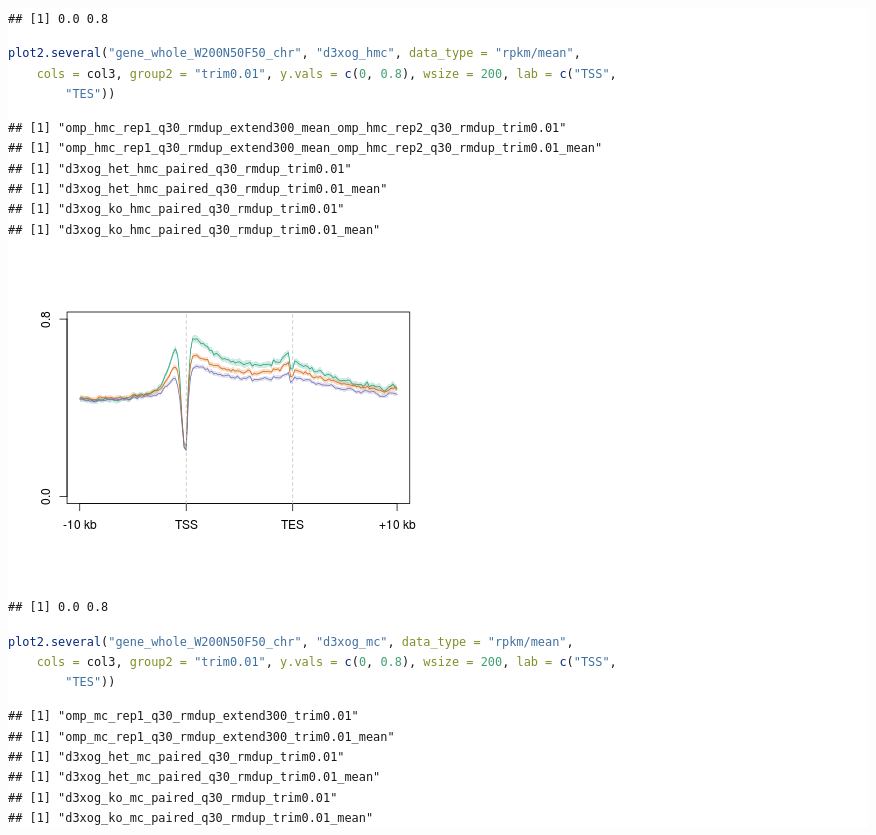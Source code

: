 ```
## [1] 0.0 0.8
```



```r
plot2.several("gene_whole_W200N50F50_chr", "d3xog_hmc", data_type = "rpkm/mean", 
    cols = col3, group2 = "trim0.01", y.vals = c(0, 0.8), wsize = 200, lab = c("TSS", 
        "TES"))
```

```
## [1] "omp_hmc_rep1_q30_rmdup_extend300_mean_omp_hmc_rep2_q30_rmdup_trim0.01"
## [1] "omp_hmc_rep1_q30_rmdup_extend300_mean_omp_hmc_rep2_q30_rmdup_trim0.01_mean"
## [1] "d3xog_het_hmc_paired_q30_rmdup_trim0.01"
## [1] "d3xog_het_hmc_paired_q30_rmdup_trim0.01_mean"
## [1] "d3xog_ko_hmc_paired_q30_rmdup_trim0.01"
## [1] "d3xog_ko_hmc_paired_q30_rmdup_trim0.01_mean"
```

![plot of chunk gene_whole_W200N50F50_d3xog_hmc](figure/gene_whole_W200N50F50_d3xog_hmc.png) 

```
## [1] 0.0 0.8
```



```r
plot2.several("gene_whole_W200N50F50_chr", "d3xog_mc", data_type = "rpkm/mean", 
    cols = col3, group2 = "trim0.01", y.vals = c(0, 0.8), wsize = 200, lab = c("TSS", 
        "TES"))
```

```
## [1] "omp_mc_rep1_q30_rmdup_extend300_trim0.01"
## [1] "omp_mc_rep1_q30_rmdup_extend300_trim0.01_mean"
## [1] "d3xog_het_mc_paired_q30_rmdup_trim0.01"
## [1] "d3xog_het_mc_paired_q30_rmdup_trim0.01_mean"
## [1] "d3xog_ko_mc_paired_q30_rmdup_trim0.01"
## [1] "d3xog_ko_mc_paired_q30_rmdup_trim0.01_mean"
```
